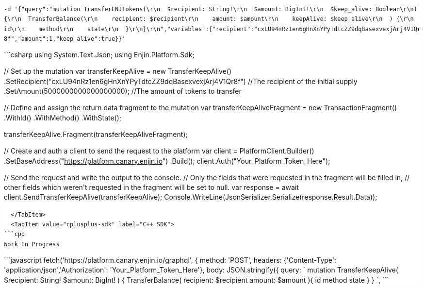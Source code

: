```
-d '{"query":"mutation TransferENJTokens(\r\n  $recipient: String!\r\n  $amount: BigInt!\r\n  $keep_alive: Boolean\r\n) {\r\n  TransferBalance(\r\n    recipient: $recipient\r\n    amount: $amount\r\n    keepAlive: $keep_alive\r\n  ) {\r\n    id\r\n    method\r\n    state\r\n  }\r\n}\r\n","variables":{"recipient":"cxLU94nRz1en6gHnXnYPyTdtcZZ9dqBasexvexjArj4V1Qr8f","amount":1,"keep_alive":true}}'
```
  </TabItem>
  <TabItem value="csharp-sdk" label="c# SDK">
```csharp
using System.Text.Json;
using Enjin.Platform.Sdk;

// Set up the mutation
var transferKeepAlive = new TransferKeepAlive()
    .SetRecipient("cxLU94nRz1en6gHnXnYPyTdtcZZ9dqBasexvexjArj4V1Qr8f") //The recipient of the initial supply
    .SetAmount(5000000000000000000); //The amount of tokens to transfer

// Define and assign the return data fragment to the mutation
var transferKeepAliveFragment = new TransactionFragment()
    .WithId()
    .WithMethod()
    .WithState();

transferKeepAlive.Fragment(transferKeepAliveFragment);

// Create and auth a client to send the request to the platform
var client = PlatformClient.Builder()
    .SetBaseAddress("https://platform.canary.enjin.io")
    .Build();
client.Auth("Your_Platform_Token_Here");

// Send the request and write the output to the console.
// Only the fields that were requested in the fragment will be filled in,
// other fields which weren't requested in the fragment will be set to null.
var response = await client.SendTransferKeepAlive(transferKeepAlive);
Console.WriteLine(JsonSerializer.Serialize(response.Result.Data));
```
  </TabItem>
  <TabItem value="cplusplus-sdk" label="C++ SDK">
```cpp
Work In Progress
```
  </TabItem>
  <TabItem value="js" label="Javascript">
```javascript
fetch('https://platform.canary.enjin.io/graphql', {
  method: 'POST',
  headers: {'Content-Type': 'application/json','Authorization': 'Your_Platform_Token_Here'},
  body: JSON.stringify({
    query: `
      mutation TransferKeepAlive(
        $recipient: String!
        $amount: BigInt!
      ) {
        TransferBalance(
          recipient: $recipient
          amount: $amount
        ){
          id
          method
          state
        }
      }
    `,
```